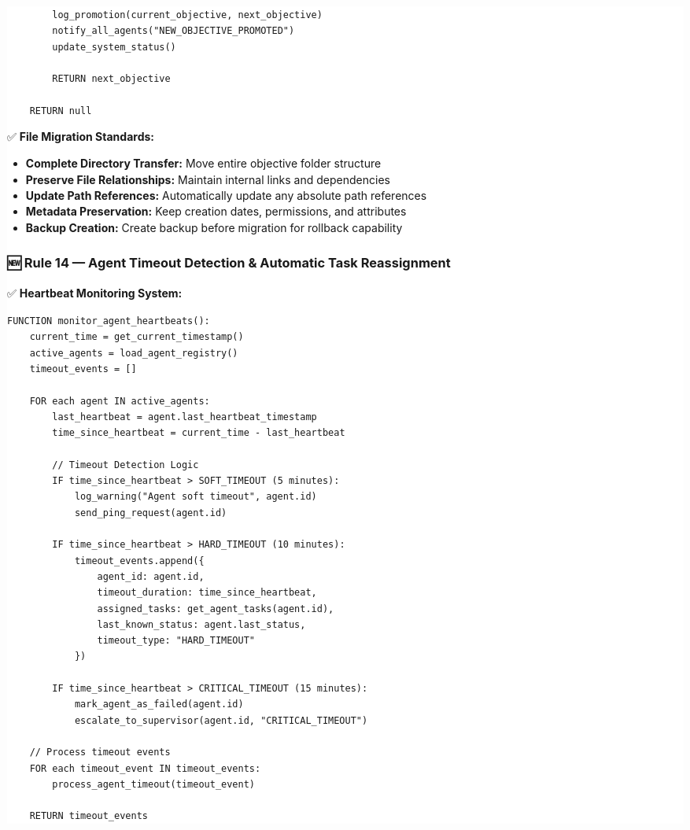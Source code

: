 ```
        log_promotion(current_objective, next_objective)
        notify_all_agents("NEW_OBJECTIVE_PROMOTED")
        update_system_status()
        
        RETURN next_objective
    
    RETURN null
```

✅ **File Migration Standards:**
- **Complete Directory Transfer:** Move entire objective folder structure
- **Preserve File Relationships:** Maintain internal links and dependencies
- **Update Path References:** Automatically update any absolute path references
- **Metadata Preservation:** Keep creation dates, permissions, and attributes
- **Backup Creation:** Create backup before migration for rollback capability

### 🆕 Rule 14 — Agent Timeout Detection & Automatic Task Reassignment

✅ **Heartbeat Monitoring System:**
```
FUNCTION monitor_agent_heartbeats():
    current_time = get_current_timestamp()
    active_agents = load_agent_registry()
    timeout_events = []
    
    FOR each agent IN active_agents:
        last_heartbeat = agent.last_heartbeat_timestamp
        time_since_heartbeat = current_time - last_heartbeat
        
        // Timeout Detection Logic
        IF time_since_heartbeat > SOFT_TIMEOUT (5 minutes):
            log_warning("Agent soft timeout", agent.id)
            send_ping_request(agent.id)
        
        IF time_since_heartbeat > HARD_TIMEOUT (10 minutes):
            timeout_events.append({
                agent_id: agent.id,
                timeout_duration: time_since_heartbeat,
                assigned_tasks: get_agent_tasks(agent.id),
                last_known_status: agent.last_status,
                timeout_type: "HARD_TIMEOUT"
            })
        
        IF time_since_heartbeat > CRITICAL_TIMEOUT (15 minutes):
            mark_agent_as_failed(agent.id)
            escalate_to_supervisor(agent.id, "CRITICAL_TIMEOUT")
    
    // Process timeout events
    FOR each timeout_event IN timeout_events:
        process_agent_timeout(timeout_event)
    
    RETURN timeout_events
```

